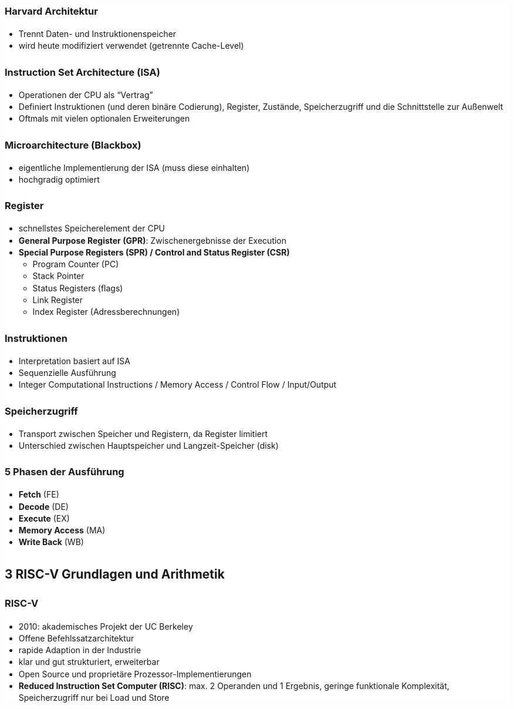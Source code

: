 ### Harvard Architektur

- Trennt Daten- und Instruktionenspeicher
- wird heute modifiziert verwendet (getrennte Cache-Level)

### Instruction Set Architecture (ISA)

- Operationen der CPU als “Vertrag”
- Definiert Instruktionen (und deren binäre Codierung), Register, Zustände, Speicherzugriff und die Schnittstelle zur Außenwelt
- Oftmals mit vielen optionalen Erweiterungen

### Microarchitecture (Blackbox)

- eigentliche Implementierung der ISA (muss diese einhalten)
- hochgradig optimiert

### Register

- schnellstes Speicherelement der CPU
- **General Purpose Register (GPR)**: Zwischenergebnisse der Execution
- **Special Purpose Registers (SPR) / Control and Status Register (CSR)**
  - Program Counter (PC)
  - Stack Pointer
  - Status Registers (flags)
  - Link Register
  - Index Register (Adressberechnungen)

### Instruktionen

- Interpretation basiert auf ISA
- Sequenzielle Ausführung
- Integer Computational Instructions / Memory Access / Control Flow / Input/Output

### Speicherzugriff

- Transport zwischen Speicher und Registern, da Register limitiert
- Unterschied zwischen Hauptspeicher und Langzeit-Speicher (disk)

### 5 Phasen der Ausführung

- **Fetch** (FE)
- **Decode** (DE)
- **Execute** (EX)
- **Memory Access** (MA)
- **Write Back** (WB)

## 3 RISC-V Grundlagen und Arithmetik

### RISC-V

- 2010: akademisches Projekt der UC Berkeley
- Offene Befehlssatzarchitektur
- rapide Adaption in der Industrie
- klar und gut strukturiert, erweiterbar
- Open Source und proprietäre Prozessor-Implementierungen
- **Reduced Instruction Set Computer (RISC)**: max. 2 Operanden und 1 Ergebnis, geringe funktionale Komplexität, Speicherzugriff nur bei Load und Store
